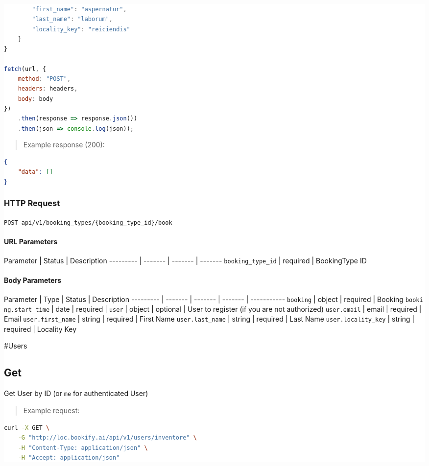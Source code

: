```javascript
        "first_name": "aspernatur",
        "last_name": "laborum",
        "locality_key": "reiciendis"
    }
}

fetch(url, {
    method: "POST",
    headers: headers,
    body: body
})
    .then(response => response.json())
    .then(json => console.log(json));
```


> Example response (200):

```json
{
    "data": []
}
```

### HTTP Request
`POST api/v1/booking_types/{booking_type_id}/book`

#### URL Parameters

Parameter | Status | Description
--------- | ------- | ------- | -------
    `booking_type_id` |  required  | BookingType ID
#### Body Parameters
Parameter | Type | Status | Description
--------- | ------- | ------- | ------- | -----------
    `booking` | object |  required  | Booking
        `booking.start_time` | date |  required  | 
        `user` | object |  optional  | User to register (if you are not authorized)
        `user.email` | email |  required  | Email
        `user.first_name` | string |  required  | First Name
        `user.last_name` | string |  required  | Last Name
        `user.locality_key` | string |  required  | Locality Key
    


#Users



## Get
Get User by ID (or `me` for authenticated User)

> Example request:

```bash
curl -X GET \
    -G "http://loc.bookify.ai/api/v1/users/inventore" \
    -H "Content-Type: application/json" \
    -H "Accept: application/json"
```
